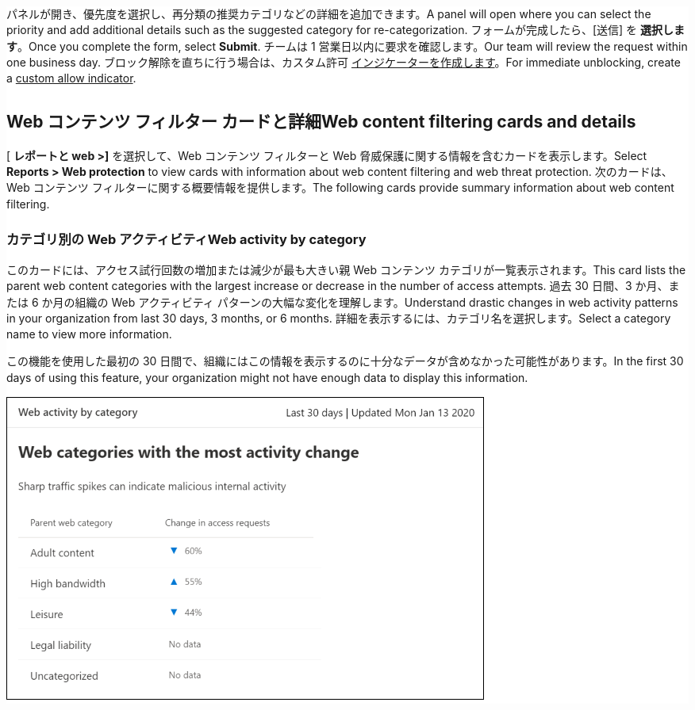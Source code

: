 <span data-ttu-id="f9b3b-178">パネルが開き、優先度を選択し、再分類の推奨カテゴリなどの詳細を追加できます。</span><span class="sxs-lookup"><span data-stu-id="f9b3b-178">A panel will open where you can select the priority and add additional details such as the suggested category for re-categorization.</span></span> <span data-ttu-id="f9b3b-179">フォームが完成したら、[送信] を **選択します**。</span><span class="sxs-lookup"><span data-stu-id="f9b3b-179">Once you complete the form, select **Submit**.</span></span> <span data-ttu-id="f9b3b-180">チームは 1 営業日以内に要求を確認します。</span><span class="sxs-lookup"><span data-stu-id="f9b3b-180">Our team will review the request within one business day.</span></span> <span data-ttu-id="f9b3b-181">ブロック解除を直ちに行う場合は、カスタム許可 [インジケーターを作成します](indicator-ip-domain.md)。</span><span class="sxs-lookup"><span data-stu-id="f9b3b-181">For immediate unblocking, create a [custom allow indicator](indicator-ip-domain.md).</span></span>

## <a name="web-content-filtering-cards-and-details"></a><span data-ttu-id="f9b3b-182">Web コンテンツ フィルター カードと詳細</span><span class="sxs-lookup"><span data-stu-id="f9b3b-182">Web content filtering cards and details</span></span>

<span data-ttu-id="f9b3b-183">[ **レポートと web >]** を選択して、Web コンテンツ フィルターと Web 脅威保護に関する情報を含むカードを表示します。</span><span class="sxs-lookup"><span data-stu-id="f9b3b-183">Select **Reports > Web protection** to view cards with information about web content filtering and web threat protection.</span></span> <span data-ttu-id="f9b3b-184">次のカードは、Web コンテンツ フィルターに関する概要情報を提供します。</span><span class="sxs-lookup"><span data-stu-id="f9b3b-184">The following cards provide summary information about web content filtering.</span></span>

### <a name="web-activity-by-category"></a><span data-ttu-id="f9b3b-185">カテゴリ別の Web アクティビティ</span><span class="sxs-lookup"><span data-stu-id="f9b3b-185">Web activity by category</span></span>

<span data-ttu-id="f9b3b-186">このカードには、アクセス試行回数の増加または減少が最も大きい親 Web コンテンツ カテゴリが一覧表示されます。</span><span class="sxs-lookup"><span data-stu-id="f9b3b-186">This card lists the parent web content categories with the largest increase or decrease in the number of access attempts.</span></span> <span data-ttu-id="f9b3b-187">過去 30 日間、3 か月、または 6 か月の組織の Web アクティビティ パターンの大幅な変化を理解します。</span><span class="sxs-lookup"><span data-stu-id="f9b3b-187">Understand drastic changes in web activity patterns in your organization from last 30 days, 3 months, or 6 months.</span></span> <span data-ttu-id="f9b3b-188">詳細を表示するには、カテゴリ名を選択します。</span><span class="sxs-lookup"><span data-stu-id="f9b3b-188">Select a category name to view more information.</span></span>

<span data-ttu-id="f9b3b-189">この機能を使用した最初の 30 日間で、組織にはこの情報を表示するのに十分なデータが含めなかった可能性があります。</span><span class="sxs-lookup"><span data-stu-id="f9b3b-189">In the first 30 days of using this feature, your organization might not have enough data to display this information.</span></span>

![カテゴリ カード別の Web アクティビティのイメージ](images/web-activity-by-category600.png)
